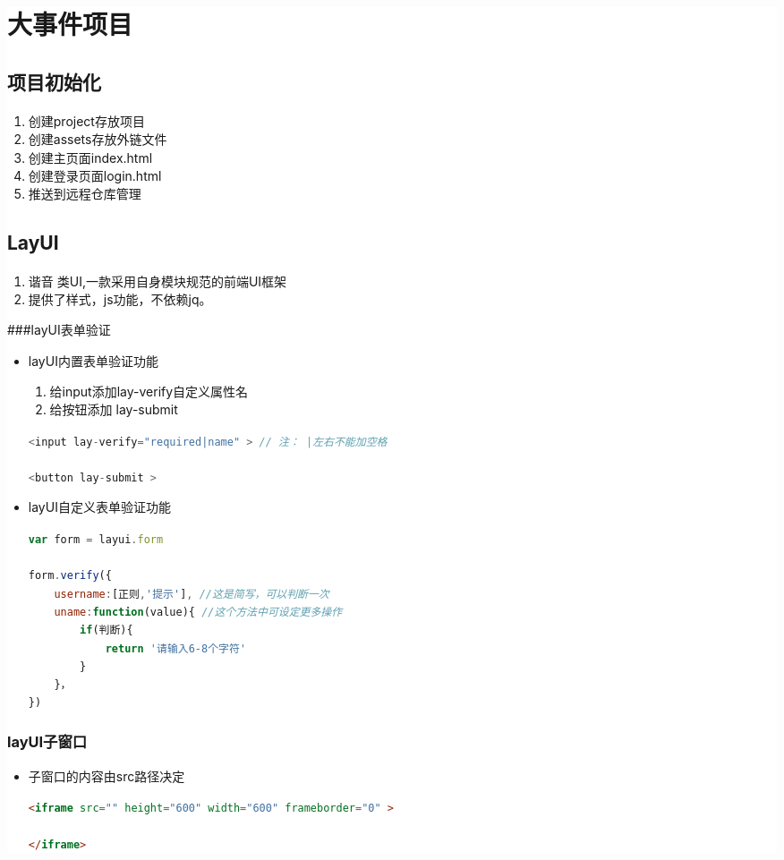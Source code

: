 # 大事件项目

## 项目初始化

1. 创建project存放项目
2. 创建assets存放外链文件
3. 创建主页面index.html
4. 创建登录页面login.html
5. 推送到远程仓库管理





## LayUI

1. 谐音 类UI,一款采用自身模块规范的前端UI框架
2. 提供了样式，js功能，不依赖jq。



###layUI表单验证

- layUI内置表单验证功能

  1. 给input添加lay-verify自定义属性名
  2. 给按钮添加 lay-submit

  ```js
  <input lay-verify="required|name" > // 注： |左右不能加空格
      	
  <button lay-submit >
  ```

- layUI自定义表单验证功能

  ```js
  var form = layui.form
  
  form.verify({
      username:[正则,'提示'], //这是简写，可以判断一次
      uname:function(value){ //这个方法中可设定更多操作
          if(判断){
              return '请输入6-8个字符'
          }
      }，
  })
  
  ```

### layUI子窗口

+ 子窗口的内容由src路径决定

  ```html
  <iframe src="" height="600" width="600" frameborder="0" >
  
  </iframe>
  ```
